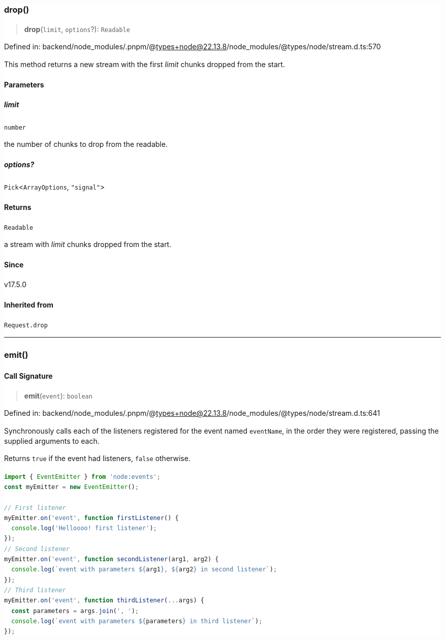 ### drop()

> **drop**(`limit`, `options`?): `Readable`

Defined in: backend/node\_modules/.pnpm/@types+node@22.13.8/node\_modules/@types/node/stream.d.ts:570

This method returns a new stream with the first *limit* chunks dropped from the start.

#### Parameters

##### limit

`number`

the number of chunks to drop from the readable.

##### options?

`Pick`\<`ArrayOptions`, `"signal"`\>

#### Returns

`Readable`

a stream with *limit* chunks dropped from the start.

#### Since

v17.5.0

#### Inherited from

`Request.drop`

***

### emit()

#### Call Signature

> **emit**(`event`): `boolean`

Defined in: backend/node\_modules/.pnpm/@types+node@22.13.8/node\_modules/@types/node/stream.d.ts:641

Synchronously calls each of the listeners registered for the event named `eventName`, in the order they were registered, passing the supplied arguments
to each.

Returns `true` if the event had listeners, `false` otherwise.

```js
import { EventEmitter } from 'node:events';
const myEmitter = new EventEmitter();

// First listener
myEmitter.on('event', function firstListener() {
  console.log('Helloooo! first listener');
});
// Second listener
myEmitter.on('event', function secondListener(arg1, arg2) {
  console.log(`event with parameters ${arg1}, ${arg2} in second listener`);
});
// Third listener
myEmitter.on('event', function thirdListener(...args) {
  const parameters = args.join(', ');
  console.log(`event with parameters ${parameters} in third listener`);
});

```